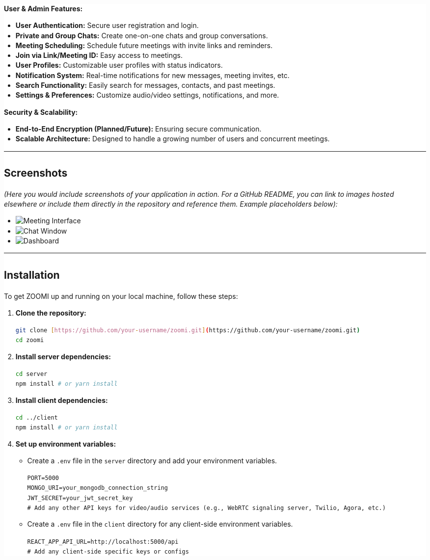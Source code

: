 **User & Admin Features:**
* **User Authentication:** Secure user registration and login.
* **Private and Group Chats:** Create one-on-one chats and group conversations.
* **Meeting Scheduling:** Schedule future meetings with invite links and reminders.
* **Join via Link/Meeting ID:** Easy access to meetings.
* **User Profiles:** Customizable user profiles with status indicators.
* **Notification System:** Real-time notifications for new messages, meeting invites, etc.
* **Search Functionality:** Easily search for messages, contacts, and past meetings.
* **Settings & Preferences:** Customize audio/video settings, notifications, and more.

**Security & Scalability:**
* **End-to-End Encryption (Planned/Future):** Ensuring secure communication.
* **Scalable Architecture:** Designed to handle a growing number of users and concurrent meetings.

---

## Screenshots

*(Here you would include screenshots of your application in action. For a GitHub README, you can link to images hosted elsewhere or include them directly in the repository and reference them. Example placeholders below):*

* ![Meeting Interface](images/meeting-interface.png)
* ![Chat Window](images/chat-window.png)
* ![Dashboard](images/dashboard.png)

---

## Installation

To get ZOOMI up and running on your local machine, follow these steps:

1.  **Clone the repository:**
    ```bash
    git clone [https://github.com/your-username/zoomi.git](https://github.com/your-username/zoomi.git)
    cd zoomi
    ```

2.  **Install server dependencies:**
    ```bash
    cd server
    npm install # or yarn install
    ```

3.  **Install client dependencies:**
    ```bash
    cd ../client
    npm install # or yarn install
    ```

4.  **Set up environment variables:**
    * Create a `.env` file in the `server` directory and add your environment variables.
        ```
        PORT=5000
        MONGO_URI=your_mongodb_connection_string
        JWT_SECRET=your_jwt_secret_key
        # Add any other API keys for video/audio services (e.g., WebRTC signaling server, Twilio, Agora, etc.)
        ```
    * Create a `.env` file in the `client` directory for any client-side environment variables.
        ```
        REACT_APP_API_URL=http://localhost:5000/api
        # Add any client-side specific keys or configs
